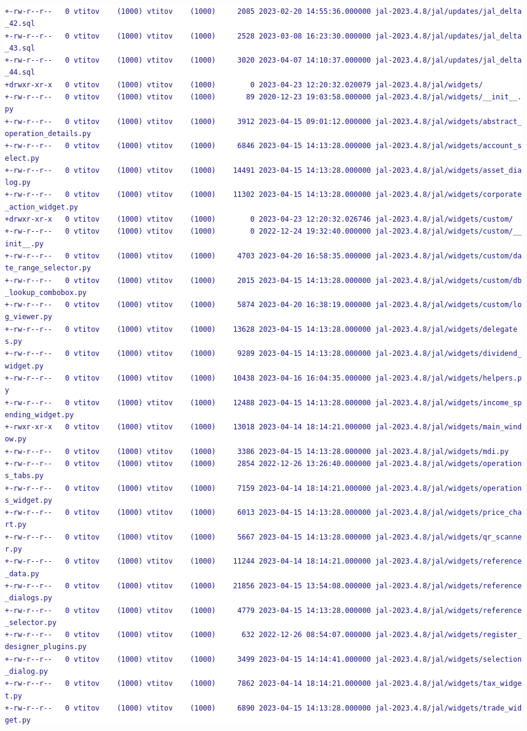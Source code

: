 ```diff
+-rw-r--r--   0 vtitov    (1000) vtitov    (1000)     2085 2023-02-20 14:55:36.000000 jal-2023.4.8/jal/updates/jal_delta_42.sql
+-rw-r--r--   0 vtitov    (1000) vtitov    (1000)     2528 2023-03-08 16:23:30.000000 jal-2023.4.8/jal/updates/jal_delta_43.sql
+-rw-r--r--   0 vtitov    (1000) vtitov    (1000)     3020 2023-04-07 14:10:37.000000 jal-2023.4.8/jal/updates/jal_delta_44.sql
+drwxr-xr-x   0 vtitov    (1000) vtitov    (1000)        0 2023-04-23 12:20:32.020079 jal-2023.4.8/jal/widgets/
+-rw-r--r--   0 vtitov    (1000) vtitov    (1000)       89 2020-12-23 19:03:58.000000 jal-2023.4.8/jal/widgets/__init__.py
+-rw-r--r--   0 vtitov    (1000) vtitov    (1000)     3912 2023-04-15 09:01:12.000000 jal-2023.4.8/jal/widgets/abstract_operation_details.py
+-rw-r--r--   0 vtitov    (1000) vtitov    (1000)     6846 2023-04-15 14:13:28.000000 jal-2023.4.8/jal/widgets/account_select.py
+-rw-r--r--   0 vtitov    (1000) vtitov    (1000)    14491 2023-04-15 14:13:28.000000 jal-2023.4.8/jal/widgets/asset_dialog.py
+-rw-r--r--   0 vtitov    (1000) vtitov    (1000)    11302 2023-04-15 14:13:28.000000 jal-2023.4.8/jal/widgets/corporate_action_widget.py
+drwxr-xr-x   0 vtitov    (1000) vtitov    (1000)        0 2023-04-23 12:20:32.026746 jal-2023.4.8/jal/widgets/custom/
+-rw-r--r--   0 vtitov    (1000) vtitov    (1000)        0 2022-12-24 19:32:40.000000 jal-2023.4.8/jal/widgets/custom/__init__.py
+-rw-r--r--   0 vtitov    (1000) vtitov    (1000)     4703 2023-04-20 16:58:35.000000 jal-2023.4.8/jal/widgets/custom/date_range_selector.py
+-rw-r--r--   0 vtitov    (1000) vtitov    (1000)     2015 2023-04-15 14:13:28.000000 jal-2023.4.8/jal/widgets/custom/db_lookup_combobox.py
+-rw-r--r--   0 vtitov    (1000) vtitov    (1000)     5874 2023-04-20 16:38:19.000000 jal-2023.4.8/jal/widgets/custom/log_viewer.py
+-rw-r--r--   0 vtitov    (1000) vtitov    (1000)    13628 2023-04-15 14:13:28.000000 jal-2023.4.8/jal/widgets/delegates.py
+-rw-r--r--   0 vtitov    (1000) vtitov    (1000)     9289 2023-04-15 14:13:28.000000 jal-2023.4.8/jal/widgets/dividend_widget.py
+-rw-r--r--   0 vtitov    (1000) vtitov    (1000)    10438 2023-04-16 16:04:35.000000 jal-2023.4.8/jal/widgets/helpers.py
+-rw-r--r--   0 vtitov    (1000) vtitov    (1000)    12488 2023-04-15 14:13:28.000000 jal-2023.4.8/jal/widgets/income_spending_widget.py
+-rwxr-xr-x   0 vtitov    (1000) vtitov    (1000)    13018 2023-04-14 18:14:21.000000 jal-2023.4.8/jal/widgets/main_window.py
+-rw-r--r--   0 vtitov    (1000) vtitov    (1000)     3386 2023-04-15 14:13:28.000000 jal-2023.4.8/jal/widgets/mdi.py
+-rw-r--r--   0 vtitov    (1000) vtitov    (1000)     2854 2022-12-26 13:26:40.000000 jal-2023.4.8/jal/widgets/operations_tabs.py
+-rw-r--r--   0 vtitov    (1000) vtitov    (1000)     7159 2023-04-14 18:14:21.000000 jal-2023.4.8/jal/widgets/operations_widget.py
+-rw-r--r--   0 vtitov    (1000) vtitov    (1000)     6013 2023-04-15 14:13:28.000000 jal-2023.4.8/jal/widgets/price_chart.py
+-rw-r--r--   0 vtitov    (1000) vtitov    (1000)     5667 2023-04-15 14:13:28.000000 jal-2023.4.8/jal/widgets/qr_scanner.py
+-rw-r--r--   0 vtitov    (1000) vtitov    (1000)    11244 2023-04-14 18:14:21.000000 jal-2023.4.8/jal/widgets/reference_data.py
+-rw-r--r--   0 vtitov    (1000) vtitov    (1000)    21856 2023-04-15 13:54:08.000000 jal-2023.4.8/jal/widgets/reference_dialogs.py
+-rw-r--r--   0 vtitov    (1000) vtitov    (1000)     4779 2023-04-15 14:13:28.000000 jal-2023.4.8/jal/widgets/reference_selector.py
+-rw-r--r--   0 vtitov    (1000) vtitov    (1000)      632 2022-12-26 08:54:07.000000 jal-2023.4.8/jal/widgets/register_designer_plugins.py
+-rw-r--r--   0 vtitov    (1000) vtitov    (1000)     3499 2023-04-15 14:14:41.000000 jal-2023.4.8/jal/widgets/selection_dialog.py
+-rw-r--r--   0 vtitov    (1000) vtitov    (1000)     7862 2023-04-14 18:14:21.000000 jal-2023.4.8/jal/widgets/tax_widget.py
+-rw-r--r--   0 vtitov    (1000) vtitov    (1000)     6890 2023-04-15 14:13:28.000000 jal-2023.4.8/jal/widgets/trade_widget.py
```